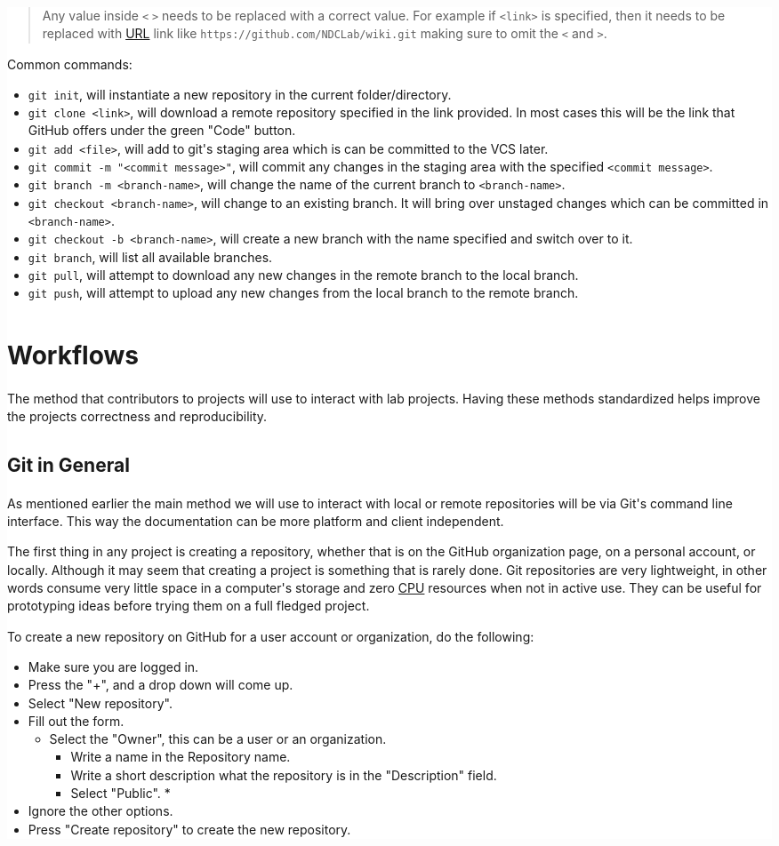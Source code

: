 > Any value inside `<` `>` needs to be replaced with a correct value. For example if `<link>` is
> specified, then it needs to be replaced with [URL](#) link like
> `https://github.com/NDCLab/wiki.git` making sure to omit the `<` and `>`.

Common commands:

- `git init`, will instantiate a new repository in the current folder/directory.
- `git clone <link>`, will download a remote repository specified in the link provided. In most cases
	this will be the link that GitHub offers under the green "Code" button.
- `git add <file>`, will add to git's staging area which is can be committed to the VCS later.
- `git commit -m "<commit message>"`, will commit any changes in the staging area with the specified
	`<commit message>`.
- `git branch -m <branch-name>`, will change the name of the current branch to `<branch-name>`.
- `git checkout <branch-name>`, will change to an existing branch. It will bring over unstaged
	changes which can be committed in `<branch-name>`.
- `git checkout -b <branch-name>`, will create a new branch with the name specified and switch over
	to it.
- `git branch`, will list all available branches.
- `git pull`, will attempt to download any new changes in the remote branch to the local branch.
- `git push`, will attempt to upload any new changes from the local branch to the remote branch.

# Workflows

The method that contributors to projects will use to interact with lab projects. Having these
methods standardized helps improve the projects correctness and reproducibility.

## Git in General

As mentioned earlier the main method we will use to interact with local or remote repositories will
be via Git's command line interface. This way the documentation can be more platform and client
independent.

The first thing in any project is creating a repository, whether that is on the GitHub organization
page, on a personal account, or locally. Although it may seem that creating a project is something
that is rarely done. Git repositories are very lightweight, in other words consume very little space
in a computer's storage and zero [CPU](https://en.wikipedia.org/wiki/Central_processing_unit)
resources when not in active use. They can be useful for prototyping ideas before trying them on a
full fledged project. 

To create a new repository on GitHub for a user account or organization, do the following:

- Make sure you are logged in.
- Press the "+", and a drop down will come up.
- Select "New repository".
- Fill out the form.
  - Select the "Owner", this can be a user or an organization.
	- Write a name in the Repository name.
	- Write a short description what the repository is in the "Description" field.
	- Select "Public". \*
- Ignore the other options.
- Press "Create repository" to create the new repository.
